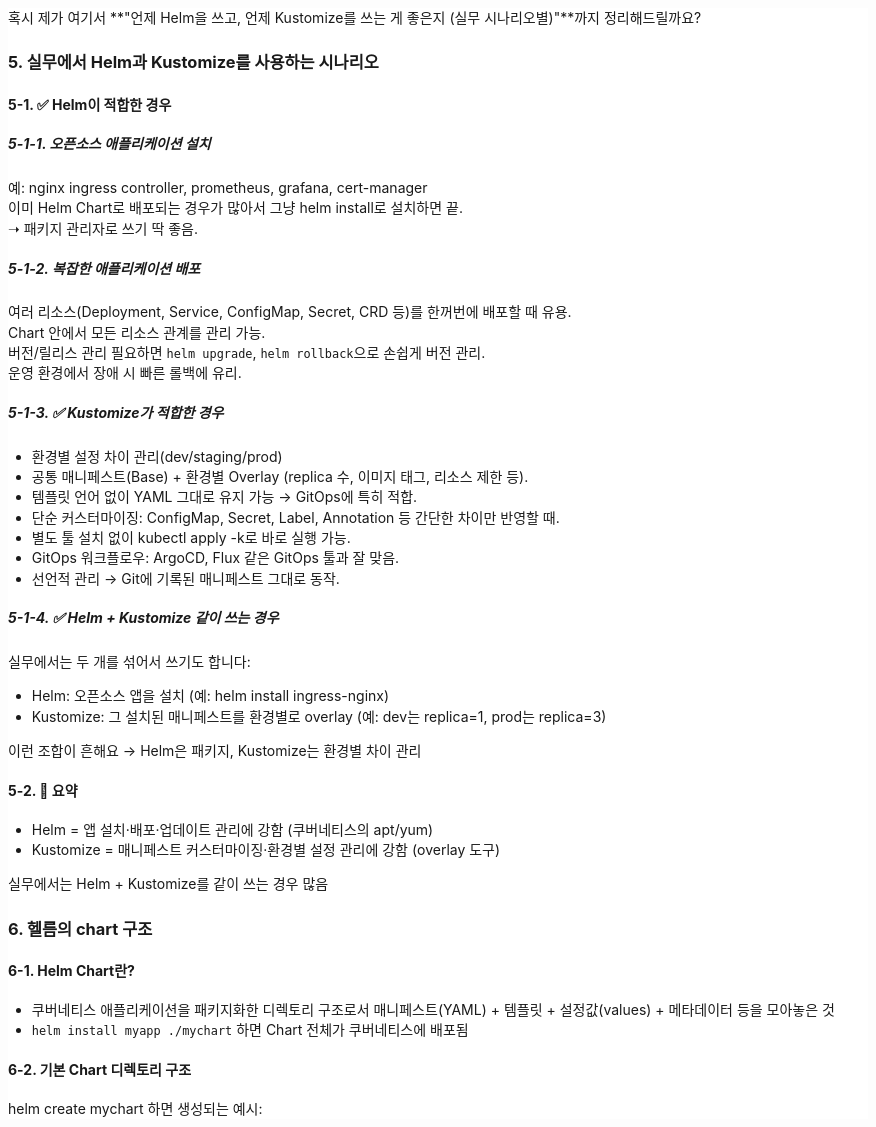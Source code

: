 혹시 제가 여기서 **"언제 Helm을 쓰고, 언제 Kustomize를 쓰는 게 좋은지 (실무 시나리오별)"**까지 정리해드릴까요?

### 5. 실무에서 Helm과 Kustomize를 사용하는 시나리오

#### 5-1. ✅ Helm이 적합한 경우

##### 5-1-1. 오픈소스 애플리케이션 설치

예: nginx ingress controller, prometheus, grafana, cert-manager   
이미 Helm Chart로 배포되는 경우가 많아서 그냥 helm install로 설치하면 끝.   
➝ 패키지 관리자로 쓰기 딱 좋음.   

##### 5-1-2. 복잡한 애플리케이션 배포

여러 리소스(Deployment, Service, ConfigMap, Secret, CRD 등)를 한꺼번에 배포할 때 유용.    
Chart 안에서 모든 리소스 관계를 관리 가능.   
버전/릴리스 관리 필요하면 ```helm upgrade```, ```helm rollback```으로 손쉽게 버전 관리.  
운영 환경에서 장애 시 빠른 롤백에 유리.   

##### 5-1-3. ✅ Kustomize가 적합한 경우

- 환경별 설정 차이 관리(dev/staging/prod)
- 공통 매니페스트(Base) + 환경별 Overlay (replica 수, 이미지 태그, 리소스 제한 등).
- 템플릿 언어 없이 YAML 그대로 유지 가능 → GitOps에 특히 적합.
- 단순 커스터마이징: ConfigMap, Secret, Label, Annotation 등 간단한 차이만 반영할 때.
- 별도 툴 설치 없이 kubectl apply -k로 바로 실행 가능.
- GitOps 워크플로우: ArgoCD, Flux 같은 GitOps 툴과 잘 맞음.
- 선언적 관리 → Git에 기록된 매니페스트 그대로 동작.

##### 5-1-4. ✅ Helm + Kustomize 같이 쓰는 경우

실무에서는 두 개를 섞어서 쓰기도 합니다:   
- Helm: 오픈소스 앱을 설치 (예: helm install ingress-nginx)
- Kustomize: 그 설치된 매니페스트를 환경별로 overlay (예: dev는 replica=1, prod는 replica=3)

이런 조합이 흔해요 → Helm은 패키지, Kustomize는 환경별 차이 관리   

#### 5-2. 📝 요약

- Helm = 앱 설치·배포·업데이트 관리에 강함 (쿠버네티스의 apt/yum)
- Kustomize = 매니페스트 커스터마이징·환경별 설정 관리에 강함 (overlay 도구)

실무에서는 Helm + Kustomize를 같이 쓰는 경우 많음


### 6. 헬름의 chart 구조

#### 6-1. Helm Chart란?

- 쿠버네티스 애플리케이션을 패키지화한 디렉토리 구조로서 매니페스트(YAML) + 템플릿 + 설정값(values) + 메타데이터 등을 모아놓은 것   
- ```helm install myapp ./mychart``` 하면 Chart 전체가 쿠버네티스에 배포됨

#### 6-2. 기본 Chart 디렉토리 구조

helm create mychart 하면 생성되는 예시:   

